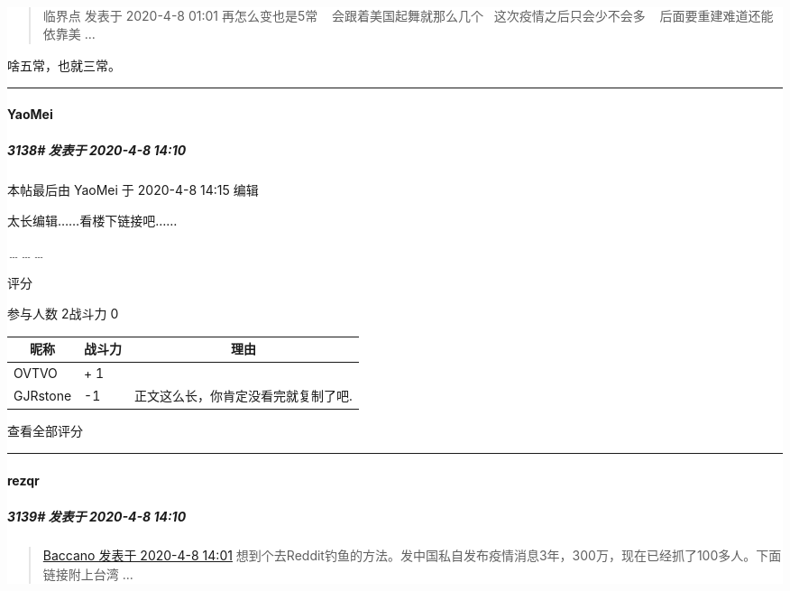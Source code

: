 

<blockquote>临界点 发表于 2020-4-8 01:01
再怎么变也是5常    会跟着美国起舞就那么几个   这次疫情之后只会少不会多    后面要重建难道还能依靠美 ...</blockquote>
啥五常，也就三常。







-----

####  YaoMei  
##### 3138#       发表于 2020-4-8 14:10



 本帖最后由 YaoMei 于 2020-4-8 14:15 编辑 

太长编辑……看楼下链接吧……



﹍﹍﹍

评分





 参与人数 2战斗力 0

|昵称|战斗力|理由|
|----|---|---|
| OVTVO| + 1||
| GJRstone|-1|正文这么长，你肯定没看完就复制了吧.|



查看全部评分






-----

####  rezqr  
##### 3139#       发表于 2020-4-8 14:10



<blockquote><a href="httphttps://bbs.saraba1st.com/2b/forum.php?mod=redirect&amp;goto=findpost&amp;pid=47013926&amp;ptid=1922737" target="_blank">Baccano 发表于 2020-4-8 14:01</a>
想到个去Reddit钓鱼的方法。发中国私自发布疫情消息3年，300万，现在已经抓了100多人。下面链接附上台湾 ...</blockquote>

